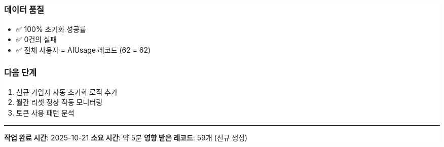 ### 데이터 품질
- ✅ 100% 초기화 성공률
- ✅ 0건의 실패
- ✅ 전체 사용자 = AIUsage 레코드 (62 = 62)

### 다음 단계
1. 신규 가입자 자동 초기화 로직 추가
2. 월간 리셋 정상 작동 모니터링
3. 토큰 사용 패턴 분석

---

**작업 완료 시간**: 2025-10-21
**소요 시간**: 약 5분
**영향 받은 레코드**: 59개 (신규 생성)
